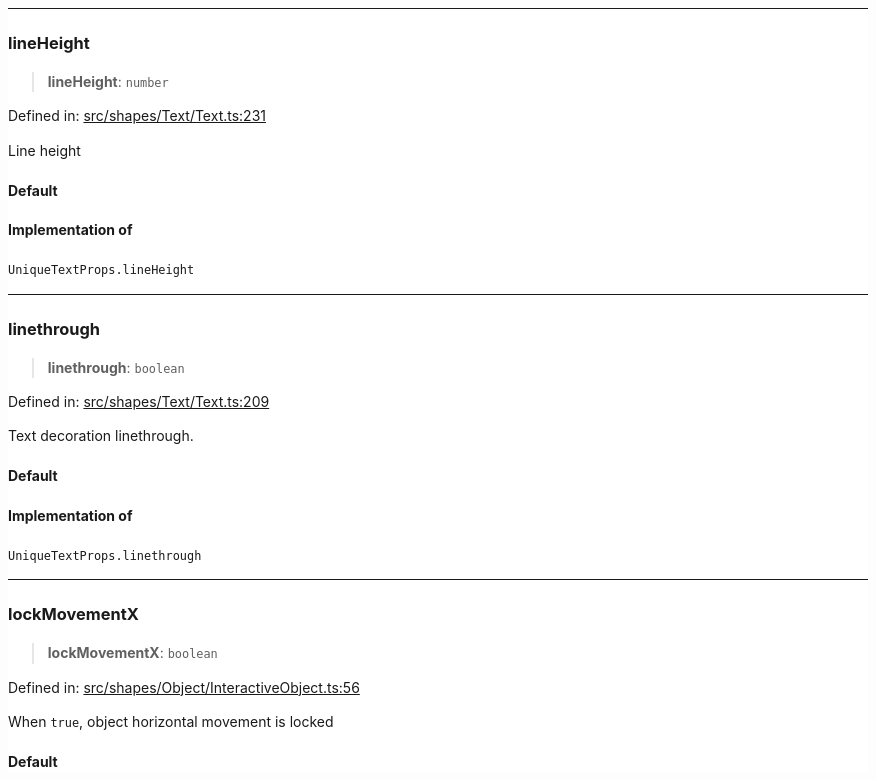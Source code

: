 ***

### lineHeight

> **lineHeight**: `number`

Defined in: [src/shapes/Text/Text.ts:231](https://github.com/fabricjs/fabric.js/blob/b4f67b1cfd353d0e2763b168e07bce6b67895452/src/shapes/Text/Text.ts#L231)

Line height

#### Default

```ts

```

#### Implementation of

`UniqueTextProps.lineHeight`

***

### linethrough

> **linethrough**: `boolean`

Defined in: [src/shapes/Text/Text.ts:209](https://github.com/fabricjs/fabric.js/blob/b4f67b1cfd353d0e2763b168e07bce6b67895452/src/shapes/Text/Text.ts#L209)

Text decoration linethrough.

#### Default

```ts

```

#### Implementation of

`UniqueTextProps.linethrough`

***

### lockMovementX

> **lockMovementX**: `boolean`

Defined in: [src/shapes/Object/InteractiveObject.ts:56](https://github.com/fabricjs/fabric.js/blob/b4f67b1cfd353d0e2763b168e07bce6b67895452/src/shapes/Object/InteractiveObject.ts#L56)

When `true`, object horizontal movement is locked

#### Default

```ts

```
